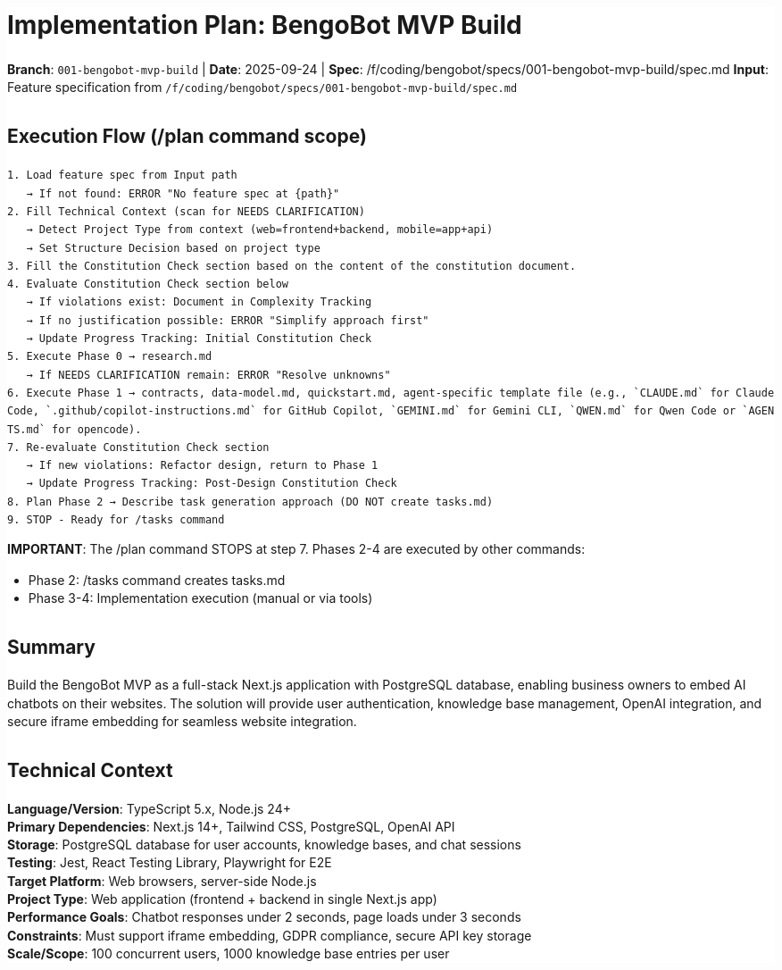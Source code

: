 
# Implementation Plan: BengoBot MVP Build

**Branch**: `001-bengobot-mvp-build` | **Date**: 2025-09-24 | **Spec**: /f/coding/bengobot/specs/001-bengobot-mvp-build/spec.md
**Input**: Feature specification from `/f/coding/bengobot/specs/001-bengobot-mvp-build/spec.md`

## Execution Flow (/plan command scope)
```
1. Load feature spec from Input path
   → If not found: ERROR "No feature spec at {path}"
2. Fill Technical Context (scan for NEEDS CLARIFICATION)
   → Detect Project Type from context (web=frontend+backend, mobile=app+api)
   → Set Structure Decision based on project type
3. Fill the Constitution Check section based on the content of the constitution document.
4. Evaluate Constitution Check section below
   → If violations exist: Document in Complexity Tracking
   → If no justification possible: ERROR "Simplify approach first"
   → Update Progress Tracking: Initial Constitution Check
5. Execute Phase 0 → research.md
   → If NEEDS CLARIFICATION remain: ERROR "Resolve unknowns"
6. Execute Phase 1 → contracts, data-model.md, quickstart.md, agent-specific template file (e.g., `CLAUDE.md` for Claude Code, `.github/copilot-instructions.md` for GitHub Copilot, `GEMINI.md` for Gemini CLI, `QWEN.md` for Qwen Code or `AGENTS.md` for opencode).
7. Re-evaluate Constitution Check section
   → If new violations: Refactor design, return to Phase 1
   → Update Progress Tracking: Post-Design Constitution Check
8. Plan Phase 2 → Describe task generation approach (DO NOT create tasks.md)
9. STOP - Ready for /tasks command
```

**IMPORTANT**: The /plan command STOPS at step 7. Phases 2-4 are executed by other commands:
- Phase 2: /tasks command creates tasks.md
- Phase 3-4: Implementation execution (manual or via tools)

## Summary
Build the BengoBot MVP as a full-stack Next.js application with PostgreSQL database, enabling business owners to embed AI chatbots on their websites. The solution will provide user authentication, knowledge base management, OpenAI integration, and secure iframe embedding for seamless website integration.

## Technical Context
**Language/Version**: TypeScript 5.x, Node.js 24+  
**Primary Dependencies**: Next.js 14+, Tailwind CSS, PostgreSQL, OpenAI API  
**Storage**: PostgreSQL database for user accounts, knowledge bases, and chat sessions  
**Testing**: Jest, React Testing Library, Playwright for E2E  
**Target Platform**: Web browsers, server-side Node.js  
**Project Type**: Web application (frontend + backend in single Next.js app)  
**Performance Goals**: Chatbot responses under 2 seconds, page loads under 3 seconds  
**Constraints**: Must support iframe embedding, GDPR compliance, secure API key storage  
**Scale/Scope**: 100 concurrent users, 1000 knowledge base entries per user
